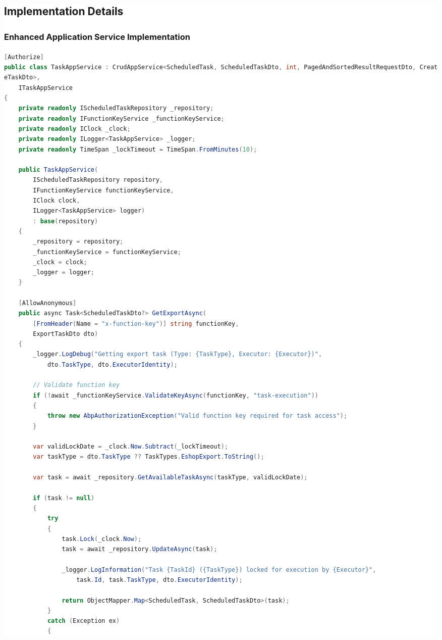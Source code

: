 ## Implementation Details

### Enhanced Application Service Implementation

```csharp
[Authorize]
public class TaskAppService : CrudAppService<ScheduledTask, ScheduledTaskDto, int, PagedAndSortedResultRequestDto, CreateTaskDto>, 
    ITaskAppService
{
    private readonly IScheduledTaskRepository _repository;
    private readonly IFunctionKeyService _functionKeyService;
    private readonly IClock _clock;
    private readonly ILogger<TaskAppService> _logger;
    private readonly TimeSpan _lockTimeout = TimeSpan.FromMinutes(10);

    public TaskAppService(
        IScheduledTaskRepository repository,
        IFunctionKeyService functionKeyService,
        IClock clock,
        ILogger<TaskAppService> logger)
        : base(repository)
    {
        _repository = repository;
        _functionKeyService = functionKeyService;
        _clock = clock;
        _logger = logger;
    }

    [AllowAnonymous]
    public async Task<ScheduledTaskDto?> GetExportAsync(
        [FromHeader(Name = "x-function-key")] string functionKey, 
        ExportTaskDto dto)
    {
        _logger.LogDebug("Getting export task (Type: {TaskType}, Executor: {Executor})", 
            dto.TaskType, dto.ExecutorIdentity);
        
        // Validate function key
        if (!await _functionKeyService.ValidateKeyAsync(functionKey, "task-execution"))
        {
            throw new AbpAuthorizationException("Valid function key required for task access");
        }

        var validLockDate = _clock.Now.Subtract(_lockTimeout);
        var taskType = dto.TaskType ?? TaskTypes.EshopExport.ToString();

        var task = await _repository.GetAvailableTaskAsync(taskType, validLockDate);

        if (task != null)
        {
            try
            {
                task.Lock(_clock.Now);
                task = await _repository.UpdateAsync(task);
                
                _logger.LogInformation("Task {TaskId} ({TaskType}) locked for execution by {Executor}", 
                    task.Id, task.TaskType, dto.ExecutorIdentity);
                
                return ObjectMapper.Map<ScheduledTask, ScheduledTaskDto>(task);
            }
            catch (Exception ex)
            {
```